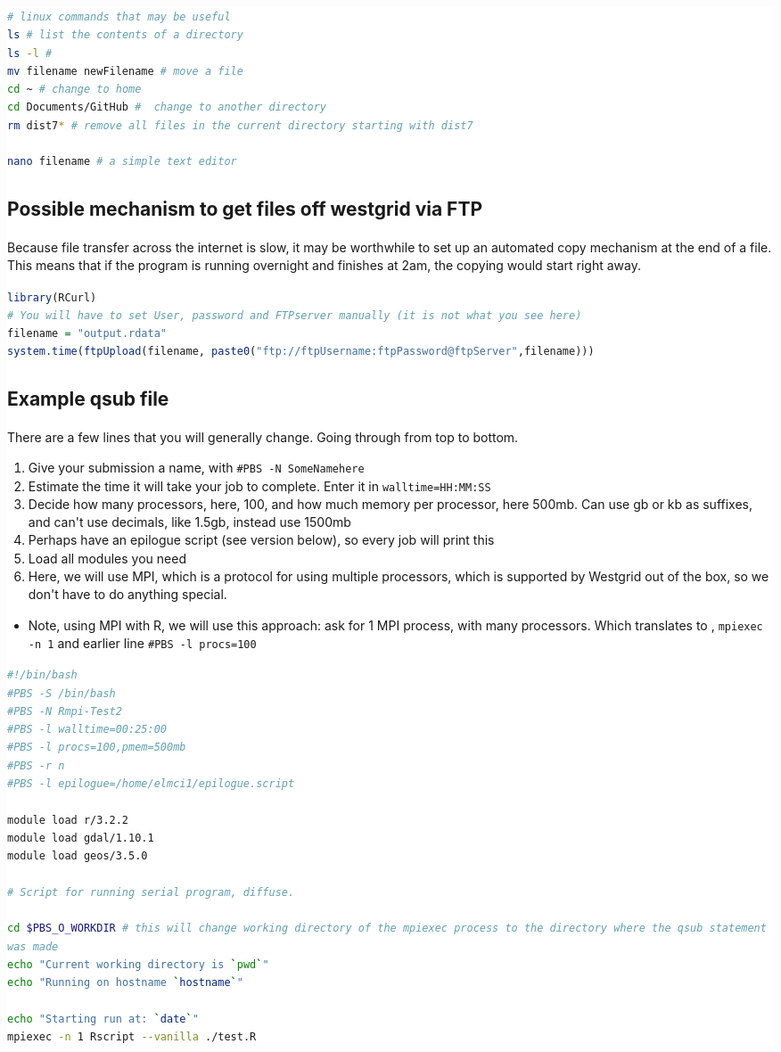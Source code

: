 
```bash
# linux commands that may be useful
ls # list the contents of a directory
ls -l # 
mv filename newFilename # move a file
cd ~ # change to home
cd Documents/GitHub #  change to another directory
rm dist7* # remove all files in the current directory starting with dist7

nano filename # a simple text editor
```

## Possible mechanism to get files off westgrid via FTP

Because file transfer across the internet is slow, it may be worthwhile to set up an automated 
copy mechanism at the end of a file. This means that if the program is running overnight and finishes at 2am, the copying would start right away.


```r
library(RCurl)
# You will have to set User, password and FTPserver manually (it is not what you see here)
filename = "output.rdata"
system.time(ftpUpload(filename, paste0("ftp://ftpUsername:ftpPassword@ftpServer",filename)))
```


## Example qsub file

There are a few lines that you will generally change. Going through from top to bottom.

1. Give your submission a name, with `#PBS -N SomeNamehere`
2. Estimate the time it will take your job to complete. Enter it in `walltime=HH:MM:SS`
3. Decide how many processors, here, 100, and how much memory per processor, here 500mb. Can use gb or kb as suffixes, and can't use decimals, like 1.5gb, instead use 1500mb
4. Perhaps have an epilogue script (see version below), so every job will print this
5. Load all modules you need
6. Here, we will use MPI, which is a protocol for using multiple processors, which is supported by Westgrid out of the box, so we don't have to do anything special. 

  - Note, using MPI with R, we will use this approach: ask for 1 MPI process, with many processors. Which translates to , `mpiexec -n 1` and earlier line `#PBS -l procs=100`
  


```bash
#!/bin/bash
#PBS -S /bin/bash
#PBS -N Rmpi-Test2
#PBS -l walltime=00:25:00
#PBS -l procs=100,pmem=500mb
#PBS -r n
#PBS -l epilogue=/home/elmci1/epilogue.script

module load r/3.2.2
module load gdal/1.10.1
module load geos/3.5.0

# Script for running serial program, diffuse.

cd $PBS_O_WORKDIR # this will change working directory of the mpiexec process to the directory where the qsub statement was made
echo "Current working directory is `pwd`"
echo "Running on hostname `hostname`"

echo "Starting run at: `date`"
mpiexec -n 1 Rscript --vanilla ./test.R
```